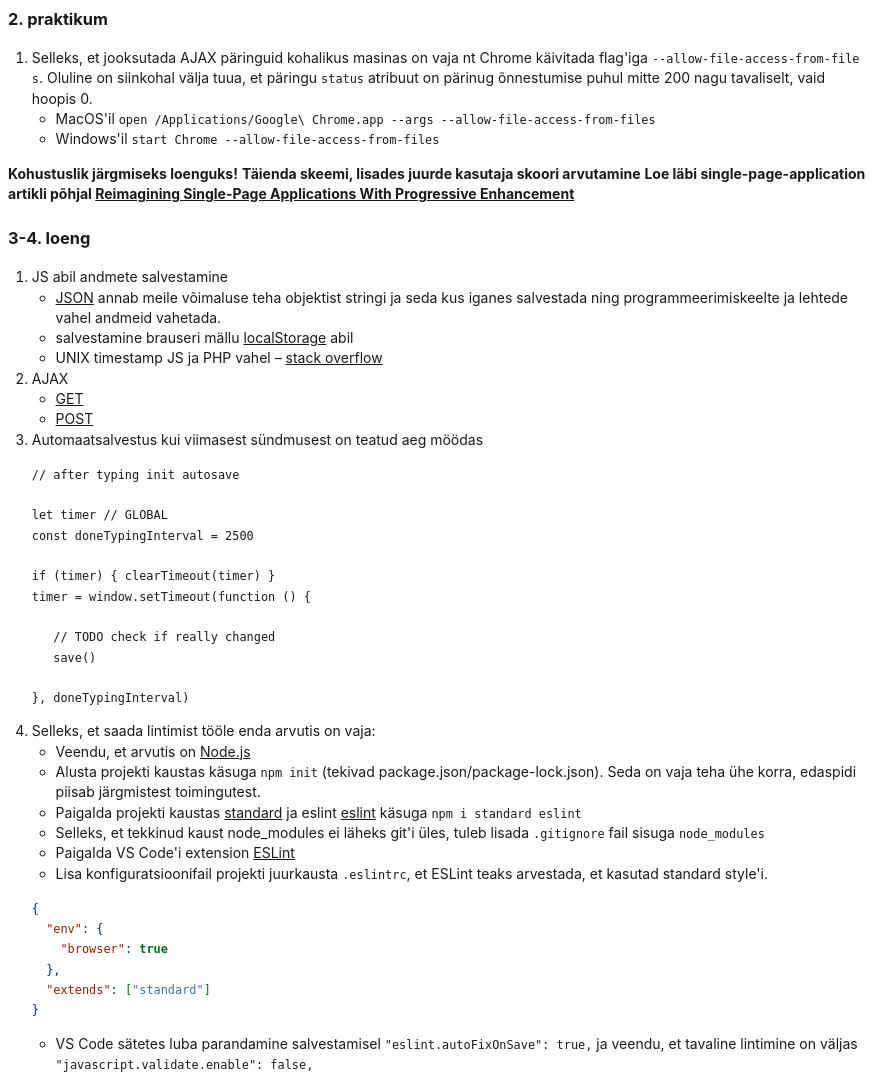### 2. praktikum

1. Selleks, et jooksutada AJAX päringuid kohalikus masinas on vaja nt Chrome käivitada flag'iga `--allow-file-access-from-files`. Oluline on siinkohal välja tuua, et päringu `status` atribuut on pärinug õnnestumise puhul mitte 200 nagu tavaliselt, vaid hoopis 0.
   * MacOS'il `open /Applications/Google\ Chrome.app --args --allow-file-access-from-files`
   * Windows'il `start Chrome --allow-file-access-from-files`
   
**Kohustuslik järgmiseks loenguks!**
    **Täienda skeemi, lisades juurde kasutaja skoori arvutamine**
    **Loe läbi single-page-application artikli põhjal [Reimagining Single-Page Applications With Progressive Enhancement](https://www.smashingmagazine.com/2015/12/reimagining-single-page-applications-progressive-enhancement/)**
    
### 3-4. loeng
1. JS abil andmete salvestamine
    * [JSON](https://www.w3schools.com/js/js_json_intro.asp) annab meile võimaluse teha objektist stringi ja seda kus iganes salvestada ning programmeerimiskeelte ja lehtede vahel andmeid vahetada. 
    * salvestamine brauseri mällu [localStorage](https://www.w3schools.com/html/html5_webstorage.asp) abil
    * UNIX timestamp JS ja PHP vahel – [stack overflow](http://stackoverflow.com/questions/15593759/timestamp-between-javascript-and-php/20502368#20502368)
1. AJAX
   * [GET](http://stackoverflow.com/a/9713078)
   * [POST](http://stackoverflow.com/a/18995200)
1. Automaatsalvestus kui viimasest sündmusest on teatud aeg möödas
   ```JS
   // after typing init autosave

   let timer // GLOBAL
   const doneTypingInterval = 2500

   if (timer) { clearTimeout(timer) }
   timer = window.setTimeout(function () {

      // TODO check if really changed
      save()

   }, doneTypingInterval)
   ```
1. Selleks, et saada lintimist tööle enda arvutis on vaja:
   * Veendu, et arvutis on [Node.js](https://nodejs.org/en/)
   * Alusta projekti kaustas käsuga `npm init` (tekivad package.json/package-lock.json). Seda on vaja teha ühe korra, edaspidi piisab järgmistest toimingutest.
   * Paigalda projekti kaustas [standard](https://www.npmjs.com/package/standard) ja eslint [eslint](https://www.npmjs.com/package/eslint) käsuga `npm i standard eslint `
   * Selleks, et tekkinud kaust node_modules ei läheks git'i üles, tuleb lisada `.gitignore` fail sisuga `node_modules` 
   * Paigalda VS Code'i extension [ESLint](https://marketplace.visualstudio.com/items?itemName=dbaeumer.vscode-eslint)
   * Lisa konfiguratsioonifail projekti juurkausta `.eslintrc`, et ESLint teaks arvestada, et kasutad standard style'i.
   ```JSON
   {
     "env": {
       "browser": true
     },
     "extends": ["standard"]
   }   
   ```
   * VS Code sätetes luba parandamine salvestamisel `"eslint.autoFixOnSave": true,` ja veendu, et tavaline lintimine on väljas `"javascript.validate.enable": false,`